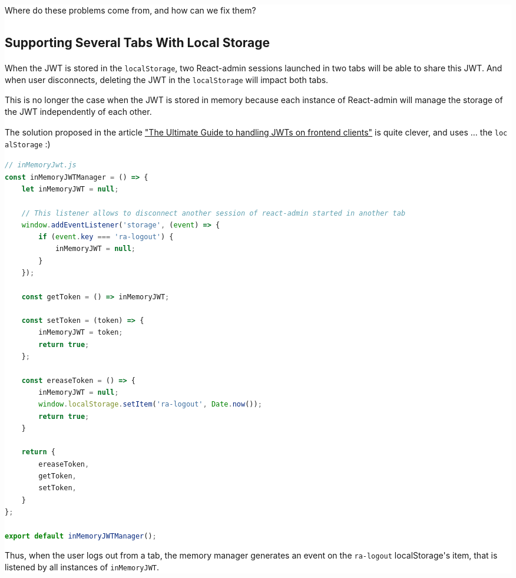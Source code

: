 Where do these problems come from, and how can we fix them?

## Supporting Several Tabs With Local Storage

When the JWT is stored in the `localStorage`, two React-admin sessions launched in two tabs will be able to share this JWT. And when user disconnects, deleting the JWT in the `localStorage` will impact both tabs.

This is no longer the case when the JWT is stored in memory because each instance of React-admin will manage the storage of the JWT independently of each other.

The solution proposed in the article ["The Ultimate Guide to handling JWTs on frontend clients"](https://hasura.io/blog/best-practices-of-using-jwt-with-graphql/) is quite clever, and uses ... the `localStorage` :)

```javascript
// inMemoryJwt.js
const inMemoryJWTManager = () => {
    let inMemoryJWT = null;

    // This listener allows to disconnect another session of react-admin started in another tab
    window.addEventListener('storage', (event) => {
        if (event.key === 'ra-logout') {
            inMemoryJWT = null;
        }
    });

    const getToken = () => inMemoryJWT;

    const setToken = (token) => {
        inMemoryJWT = token;
        return true;
    };

    const ereaseToken = () => {
        inMemoryJWT = null;
        window.localStorage.setItem('ra-logout', Date.now());
        return true;
    }

    return {
        ereaseToken,
        getToken,
        setToken,
    }
};

export default inMemoryJWTManager();
```

Thus, when the user logs out from a tab, the memory manager generates an event on the `ra-logout` localStorage's item, that is listened by all instances of `inMemoryJWT`.
